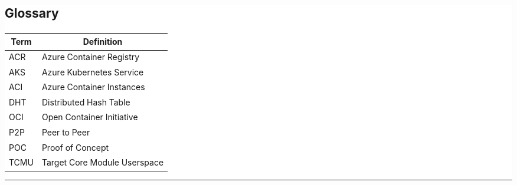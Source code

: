 ## Glossary

| Term | Definition                   |
| ---- | ---------------------------- |
| ACR  | Azure Container Registry     |
| AKS  | Azure Kubernetes Service     |
| ACI  | Azure Container Instances    |
| DHT  | Distributed Hash Table       |
| OCI  | Open Container Initiative    |
| P2P  | Peer to Peer                 |
| POC  | Proof of Concept             |
| TCMU | Target Core Module Userspace |

---

[cluster-arch]: ../assets/images/cluster.png
[file-system-layout]: ../assets/images/file-system-layout.png
[Spegel]: https://github.com/XenitAB/spegel
